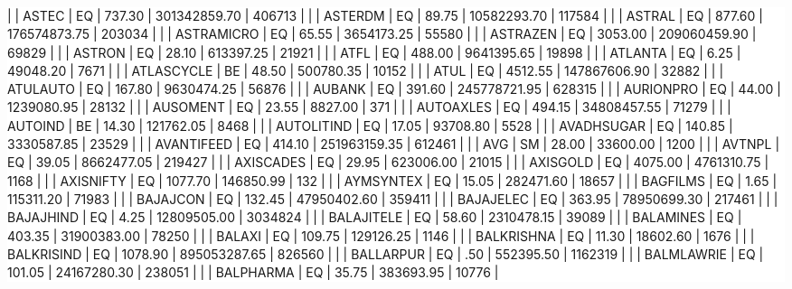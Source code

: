 |  | ASTEC | EQ | 737.30 | 301342859.70 | 406713 |
|  | ASTERDM | EQ | 89.75 | 10582293.70 | 117584 |
|  | ASTRAL | EQ | 877.60 | 176574873.75 | 203034 |
|  | ASTRAMICRO | EQ | 65.55 | 3654173.25 | 55580 |
|  | ASTRAZEN | EQ | 3053.00 | 209060459.90 | 69829 |
|  | ASTRON | EQ | 28.10 | 613397.25 | 21921 |
|  | ATFL | EQ | 488.00 | 9641395.65 | 19898 |
|  | ATLANTA | EQ | 6.25 | 49048.20 | 7671 |
|  | ATLASCYCLE | BE | 48.50 | 500780.35 | 10152 |
|  | ATUL | EQ | 4512.55 | 147867606.90 | 32882 |
|  | ATULAUTO | EQ | 167.80 | 9630474.25 | 56876 |
|  | AUBANK | EQ | 391.60 | 245778721.95 | 628315 |
|  | AURIONPRO | EQ | 44.00 | 1239080.95 | 28132 |
|  | AUSOMENT | EQ | 23.55 | 8827.00 | 371 |
|  | AUTOAXLES | EQ | 494.15 | 34808457.55 | 71279 |
|  | AUTOIND | BE | 14.30 | 121762.05 | 8468 |
|  | AUTOLITIND | EQ | 17.05 | 93708.80 | 5528 |
|  | AVADHSUGAR | EQ | 140.85 | 3330587.85 | 23529 |
|  | AVANTIFEED | EQ | 414.10 | 251963159.35 | 612461 |
|  | AVG | SM | 28.00 | 33600.00 | 1200 |
|  | AVTNPL | EQ | 39.05 | 8662477.05 | 219427 |
|  | AXISCADES | EQ | 29.95 | 623006.00 | 21015 |
|  | AXISGOLD | EQ | 4075.00 | 4761310.75 | 1168 |
|  | AXISNIFTY | EQ | 1077.70 | 146850.99 | 132 |
|  | AYMSYNTEX | EQ | 15.05 | 282471.60 | 18657 |
|  | BAGFILMS | EQ | 1.65 | 115311.20 | 71983 |
|  | BAJAJCON | EQ | 132.45 | 47950402.60 | 359411 |
|  | BAJAJELEC | EQ | 363.95 | 78950699.30 | 217461 |
|  | BAJAJHIND | EQ | 4.25 | 12809505.00 | 3034824 |
|  | BALAJITELE | EQ | 58.60 | 2310478.15 | 39089 |
|  | BALAMINES | EQ | 403.35 | 31900383.00 | 78250 |
|  | BALAXI | EQ | 109.75 | 129126.25 | 1146 |
|  | BALKRISHNA | EQ | 11.30 | 18602.60 | 1676 |
|  | BALKRISIND | EQ | 1078.90 | 895053287.65 | 826560 |
|  | BALLARPUR | EQ | .50 | 552395.50 | 1162319 |
|  | BALMLAWRIE | EQ | 101.05 | 24167280.30 | 238051 |
|  | BALPHARMA | EQ | 35.75 | 383693.95 | 10776 |